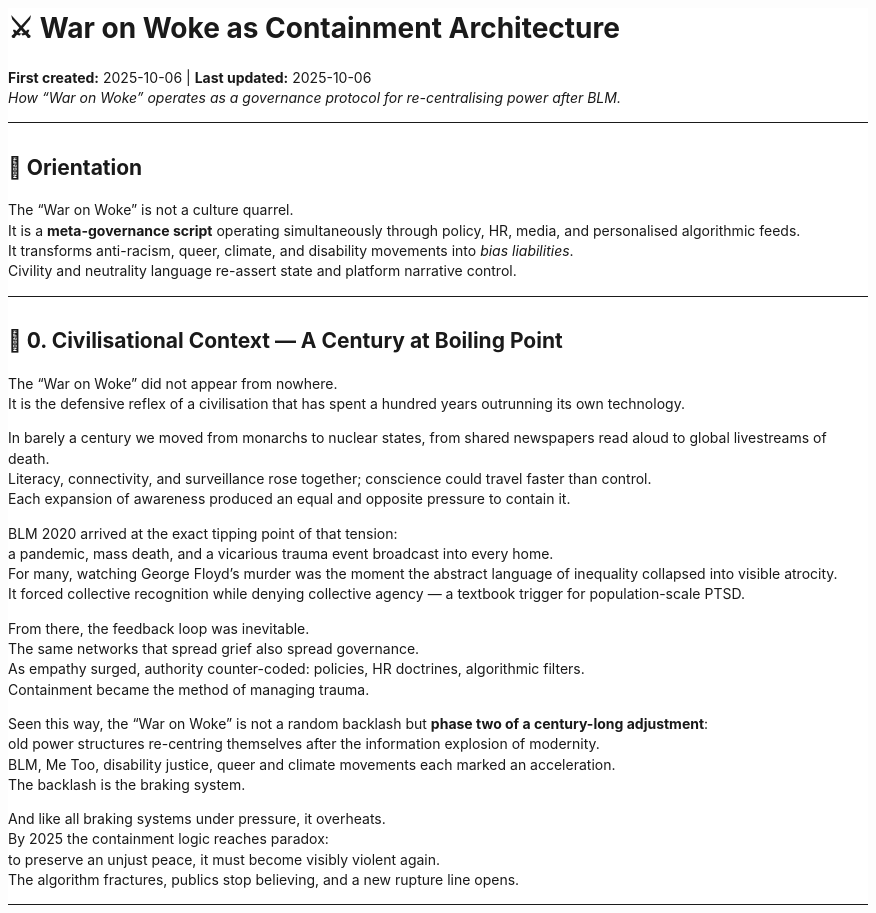 # ⚔️ War on Woke as Containment Architecture  
**First created:** 2025-10-06 | **Last updated:** 2025-10-06  
*How “War on Woke” operates as a governance protocol for re-centralising power after BLM.*  

---

## 🧿 Orientation  

The “War on Woke” is not a culture quarrel.  
It is a **meta-governance script** operating simultaneously through policy, HR, media, and personalised algorithmic feeds.  
It transforms anti-racism, queer, climate, and disability movements into *bias liabilities*.  
Civility and neutrality language re-assert state and platform narrative control.  

---

## 🌋 0. Civilisational Context — A Century at Boiling Point  

The “War on Woke” did not appear from nowhere.  
It is the defensive reflex of a civilisation that has spent a hundred years outrunning its own technology.  

In barely a century we moved from monarchs to nuclear states, from shared newspapers read aloud to global livestreams of death.  
Literacy, connectivity, and surveillance rose together; conscience could travel faster than control.  
Each expansion of awareness produced an equal and opposite pressure to contain it.  

BLM 2020 arrived at the exact tipping point of that tension:  
a pandemic, mass death, and a vicarious trauma event broadcast into every home.  
For many, watching George Floyd’s murder was the moment the abstract language of inequality collapsed into visible atrocity.  
It forced collective recognition while denying collective agency — a textbook trigger for population-scale PTSD.  

From there, the feedback loop was inevitable.  
The same networks that spread grief also spread governance.  
As empathy surged, authority counter-coded: policies, HR doctrines, algorithmic filters.  
Containment became the method of managing trauma.  

Seen this way, the “War on Woke” is not a random backlash but **phase two of a century-long adjustment**:  
old power structures re-centring themselves after the information explosion of modernity.  
BLM, Me Too, disability justice, queer and climate movements each marked an acceleration.  
The backlash is the braking system.  

And like all braking systems under pressure, it overheats.  
By 2025 the containment logic reaches paradox:  
to preserve an unjust peace, it must become visibly violent again.  
The algorithm fractures, publics stop believing, and a new rupture line opens.  

---
